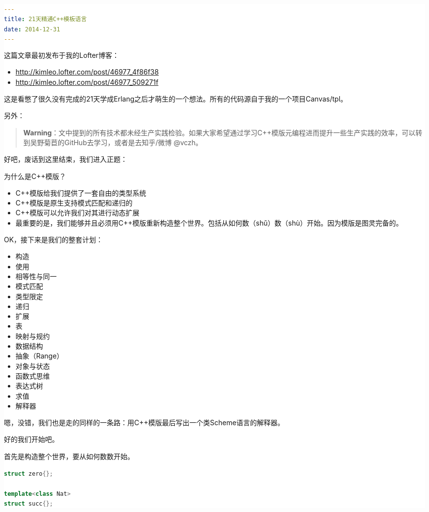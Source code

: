 ```yaml
---
title: 21天精通C++模板语言
date: 2014-12-31
---
```


这篇文章最初发布于我的Lofter博客：
- http://kimleo.lofter.com/post/46977_4f86f38
- http://kimleo.lofter.com/post/46977_509271f

这是看憋了很久没有完成的21天学成Erlang之后才萌生的一个想法。所有的代码源自于我的一个项目Canvas/tpl。

另外：

> **Warning**：文中提到的所有技术都未经生产实践检验。如果大家希望通过学习C++模版元编程进而提升一些生产实践的效率，可以转到吴野菊苣的GitHub去学习，或者是去知乎/微博 @vczh。

好吧，废话到这里结束，我们进入正题：

为什么是C++模版？

- C++模版给我们提供了一套自由的类型系统
- C++模版是原生支持模式匹配和递归的
- C++模版可以允许我们对其进行动态扩展
- 最重要的是，我们能够并且必须用C++模版重新构造整个世界。包括从如何数（shǔ）数（shù）开始。因为模版是图灵完备的。

OK，接下来是我们的整套计划：

- 构造
- 使用
- 相等性与同一
- 模式匹配
- 类型限定
- 递归
- 扩展
- 表
- 映射与规约
- 数据结构
- 抽象（Range）
- 对象与状态
- 函数式思维
- 表达式树
- 求值
- 解释器

嗯，没错，我们也是走的同样的一条路：用C++模版最后写出一个类Scheme语言的解释器。

好的我们开始吧。

首先是构造整个世界，要从如何数数开始。
```c++
struct zero{};

template<class Nat>
struct succ{};
```
